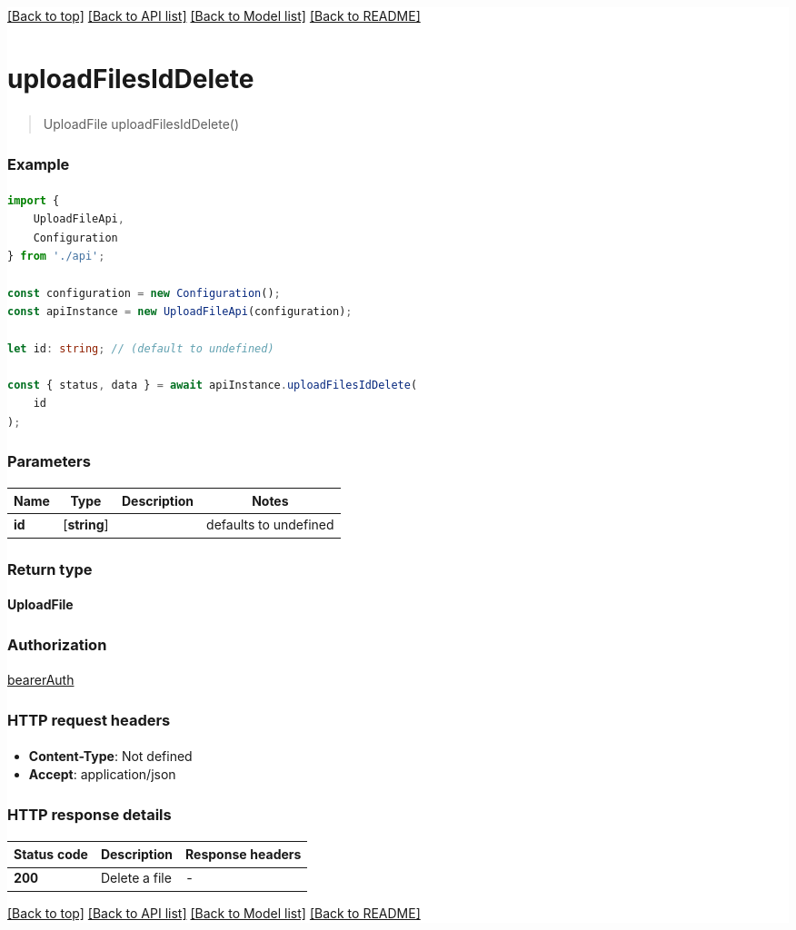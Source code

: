 [[Back to top]](#) [[Back to API list]](../README.md#documentation-for-api-endpoints) [[Back to Model list]](../README.md#documentation-for-models) [[Back to README]](../README.md)

# **uploadFilesIdDelete**
> UploadFile uploadFilesIdDelete()


### Example

```typescript
import {
    UploadFileApi,
    Configuration
} from './api';

const configuration = new Configuration();
const apiInstance = new UploadFileApi(configuration);

let id: string; // (default to undefined)

const { status, data } = await apiInstance.uploadFilesIdDelete(
    id
);
```

### Parameters

|Name | Type | Description  | Notes|
|------------- | ------------- | ------------- | -------------|
| **id** | [**string**] |  | defaults to undefined|


### Return type

**UploadFile**

### Authorization

[bearerAuth](../README.md#bearerAuth)

### HTTP request headers

 - **Content-Type**: Not defined
 - **Accept**: application/json


### HTTP response details
| Status code | Description | Response headers |
|-------------|-------------|------------------|
|**200** | Delete a file |  -  |

[[Back to top]](#) [[Back to API list]](../README.md#documentation-for-api-endpoints) [[Back to Model list]](../README.md#documentation-for-models) [[Back to README]](../README.md)

